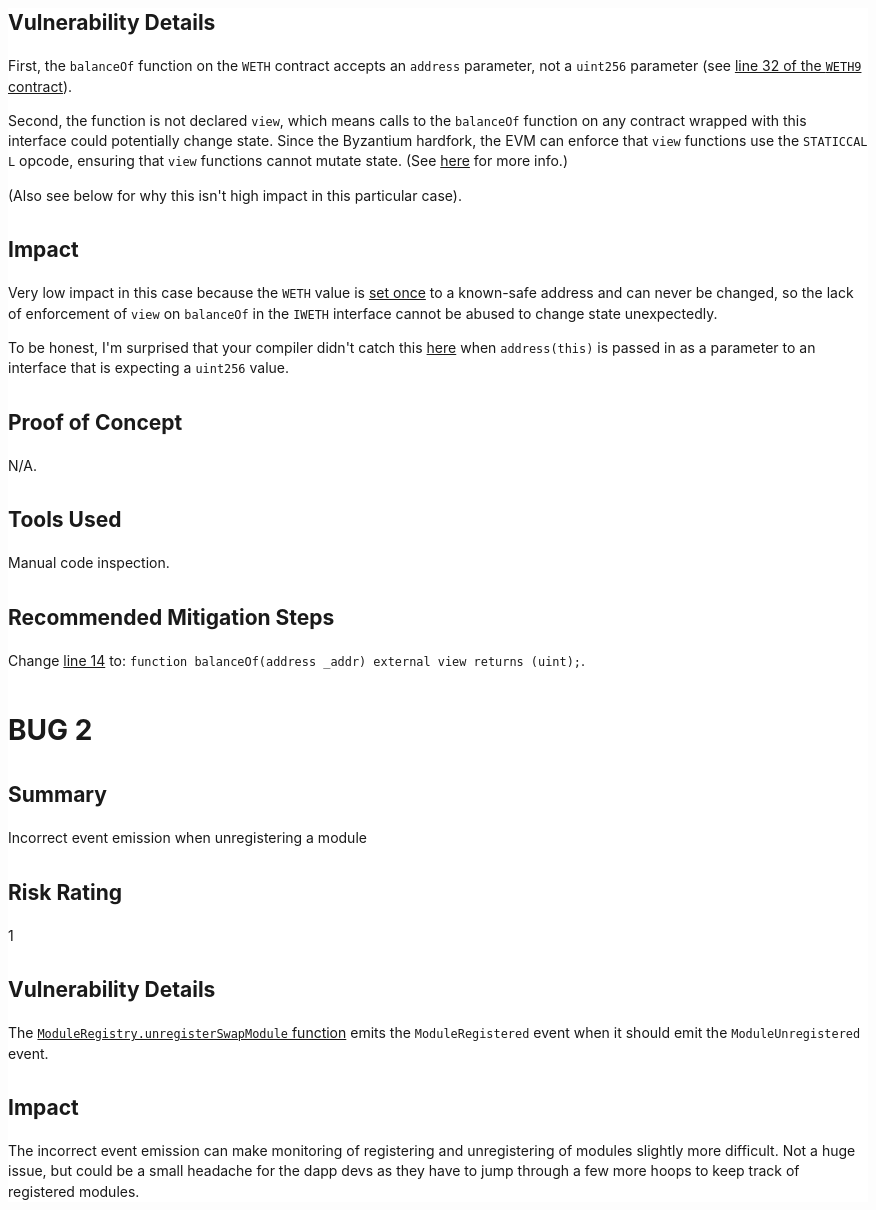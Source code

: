 ## Vulnerability Details  
First, the `balanceOf` function on the `WETH` contract accepts an `address` parameter, not a `uint256` parameter (see [line 32 of the `WETH9` contract](https://etherscan.io/address/0xc02aaa39b223fe8d0a0e5c4f27ead9083c756cc2#code)).
  
Second, the function is not declared `view`, which means calls to the `balanceOf` function on any contract wrapped with this interface could potentially change state. Since the Byzantium hardfork, the EVM can enforce that `view` functions use the `STATICCALL` opcode, ensuring that `view` functions cannot mutate state. (See [here](https://medium.com/blockchannel/state-specifiers-and-staticcall-d50d5b2e4920) for more info.)
  
(Also see below for why this isn't high impact in this particular case).
  
## Impact  
Very low impact in this case because the `WETH` value is [set once](https://github.com/code-423n4/code-contests/blob/main/contests/01-slingshot/contracts/Slingshot.sol#L66) to a known-safe address and can never be changed, so the lack of enforcement of `view` on `balanceOf` in the `IWETH` interface cannot be abused to change state unexpectedly.
  
To be honest, I'm surprised that your compiler didn't catch this [here](https://github.com/code-423n4/code-contests/blob/main/contests/01-slingshot/contracts/Slingshot.sol#L149) when `address(this)` is passed in as a parameter to an interface that is expecting a `uint256` value.
  
## Proof of Concept
N/A.
  
## Tools Used  
Manual code inspection.
  
## Recommended Mitigation Steps
Change [line 14](https://github.com/code-423n4/code-contests/blob/main/contests/01-slingshot/contracts/Slingshot.sol#L14) to: `function balanceOf(address _addr) external view returns (uint);`.
  
# BUG 2  
## Summary  
Incorrect event emission when unregistering a module
  
## Risk Rating  
1  

## Vulnerability Details  
The [`ModuleRegistry.unregisterSwapModule` function](https://github.com/code-423n4/code-contests/blob/main/contests/01-slingshot/contracts/ModuleRegistry.sol#L50) emits the `ModuleRegistered` event when it should emit the `ModuleUnregistered` event.  
  
## Impact  
The incorrect event emission can make monitoring of registering and unregistering of modules slightly more difficult. Not a huge issue, but could be a small headache for the dapp devs as they have to jump through a few more hoops to keep track of registered modules.
  